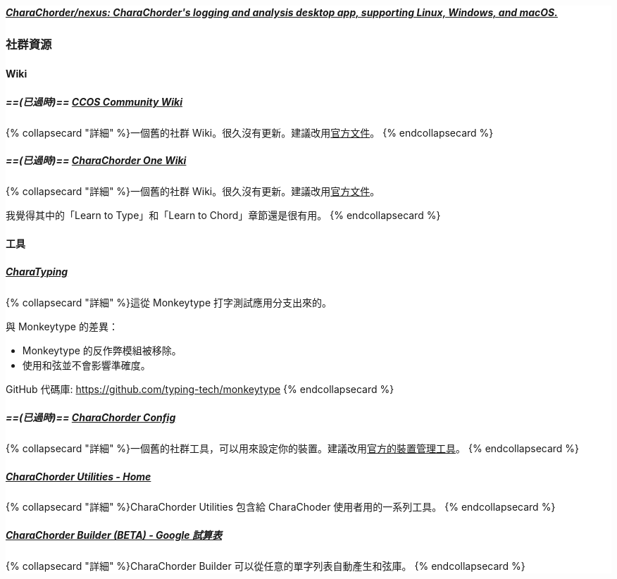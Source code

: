 ##### [CharaChorder/nexus: CharaChorder's logging and analysis desktop app, supporting Linux, Windows, and macOS.](https://github.com/CharaChorder/nexus)

### 社群資源

#### Wiki

##### ==(已過時)== [CCOS Community Wiki](https://docs.google.com/document/u/2/d/1NWgIFE1yl-gQc8hmqbDO00kSV3ETgtKgsIzdntMR_hI/mobilebasic)

{% collapsecard "詳細" %}一個舊的社群 Wiki。很久沒有更新。建議改用[官方文件](https://docs.charachorder.com/)。
{% endcollapsecard %}

##### ==(已過時)== [CharaChorder One Wiki](https://charachorder.notion.site/CharaChorder-One-Wiki-f6f24cdfa4f94df7988d48e9b69fbacc)

{% collapsecard "詳細" %}一個舊的社群 Wiki。很久沒有更新。建議改用[官方文件](https://docs.charachorder.com/)。

我覺得其中的「Learn to Type」和「Learn to Chord」章節還是很有用。
{% endcollapsecard %}

#### 工具

##### [CharaTyping](https://monkeytype.ravoyax.ch/)

{% collapsecard "詳細" %}這從 Monkeytype 打字測試應用分支出來的。

與 Monkeytype 的差異：

- Monkeytype 的反作弊模組被移除。
- 使用和弦並不會影響準確度。

GitHub 代碼庫: https://github.com/typing-tech/monkeytype
{% endcollapsecard %}

##### ==(已過時)== [CharaChorder Config](https://charachorder-config.com/)

{% collapsecard "詳細" %}一個舊的社群工具，可以用來設定你的裝置。建議改用[官方的裝置管理工具](https://manager.charachorder.com/)。
{% endcollapsecard %}

##### [CharaChorder Utilities - Home](https://typing-tech.github.io/CharaChorder-utilities/)

{% collapsecard "詳細" %}CharaChorder Utilities 包含給 CharaChoder 使用者用的一系列工具。
{% endcollapsecard %}

##### [CharaChorder Builder (BETA) - Google 試算表](https://docs.google.com/spreadsheets/d/1ZiVmLQewM9AFnHXMyyWmq5UpMn3w8RCFe9kPOmYsC4Y/edit?usp=sharing)

{% collapsecard "詳細" %}CharaChorder Builder 可以從任意的單字列表自動產生和弦庫。
{% endcollapsecard %}
